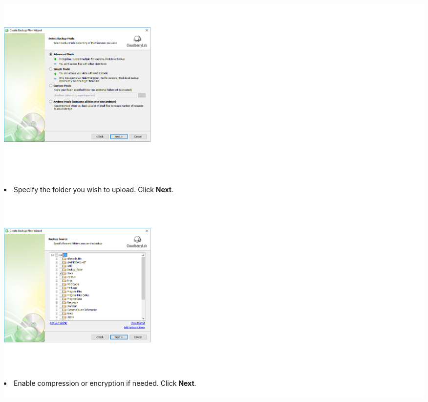   <img src="../images/kb1051/pcscreen1.png" width="300" height="330"> <br> <br>
	<li>Specify the folder you wish to upload. Click <b>Next</b>.</li> <br>
  <img src="../images/kb1051/pcscreen2.png" width="300" height="330"> <br> <br>
	<li>Enable compression or encryption if needed. Click <b>Next</b>.</li> <br>
